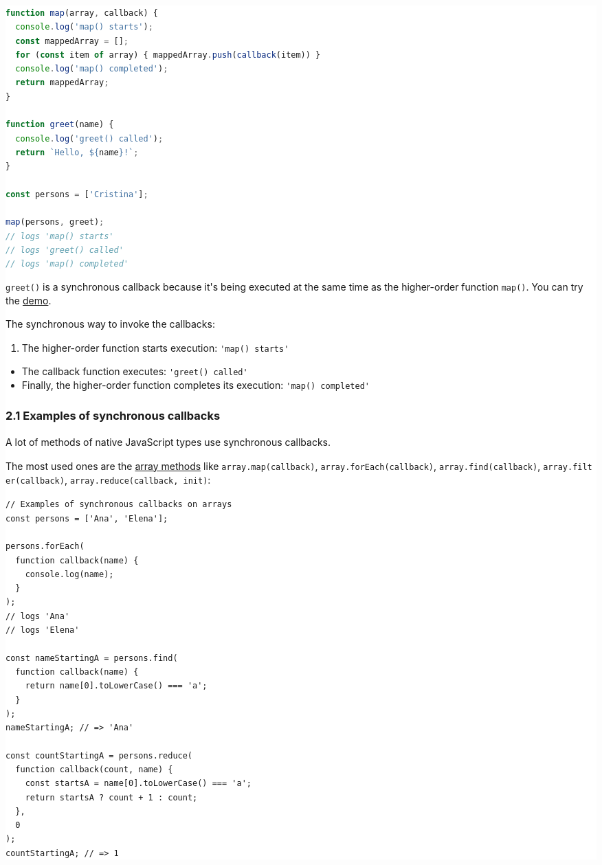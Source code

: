 ```javascript
function map(array, callback) {
  console.log('map() starts');
  const mappedArray = [];
  for (const item of array) { mappedArray.push(callback(item)) }
  console.log('map() completed');
  return mappedArray;
}

function greet(name) {
  console.log('greet() called');
  return `Hello, ${name}!`;
}

const persons = ['Cristina'];

map(persons, greet);
// logs 'map() starts'
// logs 'greet() called'
// logs 'map() completed'
```

`greet()` is a synchronous callback because it's being executed at the same time as the higher-order function `map()`. You can try the [demo](https://jsitor.com/MZVUzLzql).

The synchronous way to invoke the callbacks:  

1. The higher-order function starts execution: `'map() starts'`
* The callback function executes: `'greet() called'`
* Finally, the higher-order function completes its execution: `'map() completed'`  

### 2.1 Examples of synchronous callbacks

A lot of methods of native JavaScript types use synchronous callbacks. 

The most used ones are the [array methods](/operations-on-arrays-javascript/) like `array.map(callback)`, `array.forEach(callback)`, `array.find(callback)`, `array.filter(callback)`, `array.reduce(callback, init)`:  

```javascript{4,12,19}
// Examples of synchronous callbacks on arrays
const persons = ['Ana', 'Elena'];

persons.forEach(
  function callback(name) {
    console.log(name);
  }
);
// logs 'Ana'
// logs 'Elena'

const nameStartingA = persons.find(
  function callback(name) {
    return name[0].toLowerCase() === 'a';
  }
);
nameStartingA; // => 'Ana'

const countStartingA = persons.reduce(
  function callback(count, name) {
    const startsA = name[0].toLowerCase() === 'a';
    return startsA ? count + 1 : count;
  }, 
  0
);
countStartingA; // => 1
```